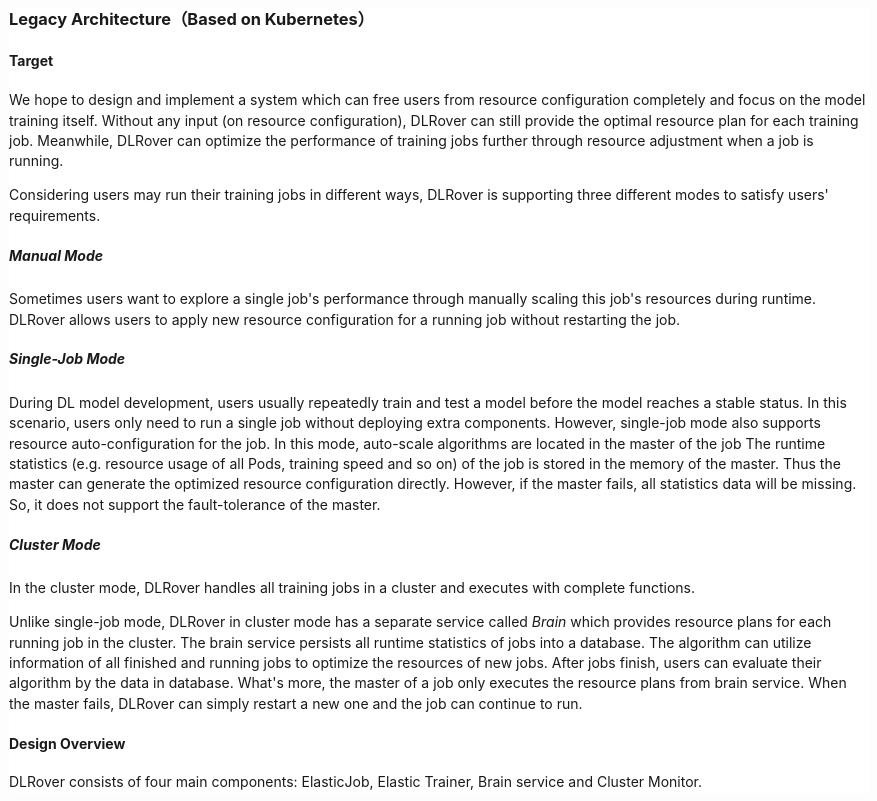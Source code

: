 
### Legacy Architecture（Based on Kubernetes）

#### Target

We hope to design and implement a system which can free users from resource
configuration completely and focus on the model training itself. Without any
input (on resource configuration), DLRover can still provide the optimal
resource plan for each training job. Meanwhile, DLRover can optimize the
performance of training jobs further through resource adjustment when a job
is running.

Considering users may run their training jobs in different ways, DLRover is
supporting three different modes to satisfy users' requirements.

##### Manual Mode

Sometimes users want to explore a single job's performance through manually scaling this
job's resources during runtime. DLRover allows users to apply new resource configuration
for a running job without restarting the job.

##### Single-Job Mode

During DL model development, users usually repeatedly train and test a model before
the model reaches a stable status. In this scenario, users only need to run a single job
without deploying extra components. However, single-job mode also supports resource auto-configuration
for the job. In this mode, auto-scale algorithms are located in the master of the job
The runtime statistics (e.g. resource usage of all Pods, training speed and so on)
of the job is stored in the memory of the master. Thus the master can generate
the optimized resource configuration directly.
However, if the master fails, all statistics data will be missing. So, it does
not support the fault-tolerance of the master.

##### Cluster Mode

In the cluster mode, DLRover handles all training jobs in a cluster and
executes with complete functions.

Unlike single-job mode, DLRover in cluster mode has a separate service called
*Brain* which provides resource plans for each running job in the cluster.
The brain service persists all runtime statistics
of jobs into a database. The algorithm can utilize information of all
finished and running jobs to optimize the resources of new jobs. After
jobs finish, users can evaluate their algorithm by the data in database.
What's more, the master of a job only executes the resource plans from
brain service. When the master fails, DLRover can simply restart a new one
and the job can continue to run.

#### Design Overview

DLRover consists of four main components: ElasticJob, Elastic Trainer,
Brain service and Cluster Monitor.

<div align="center">